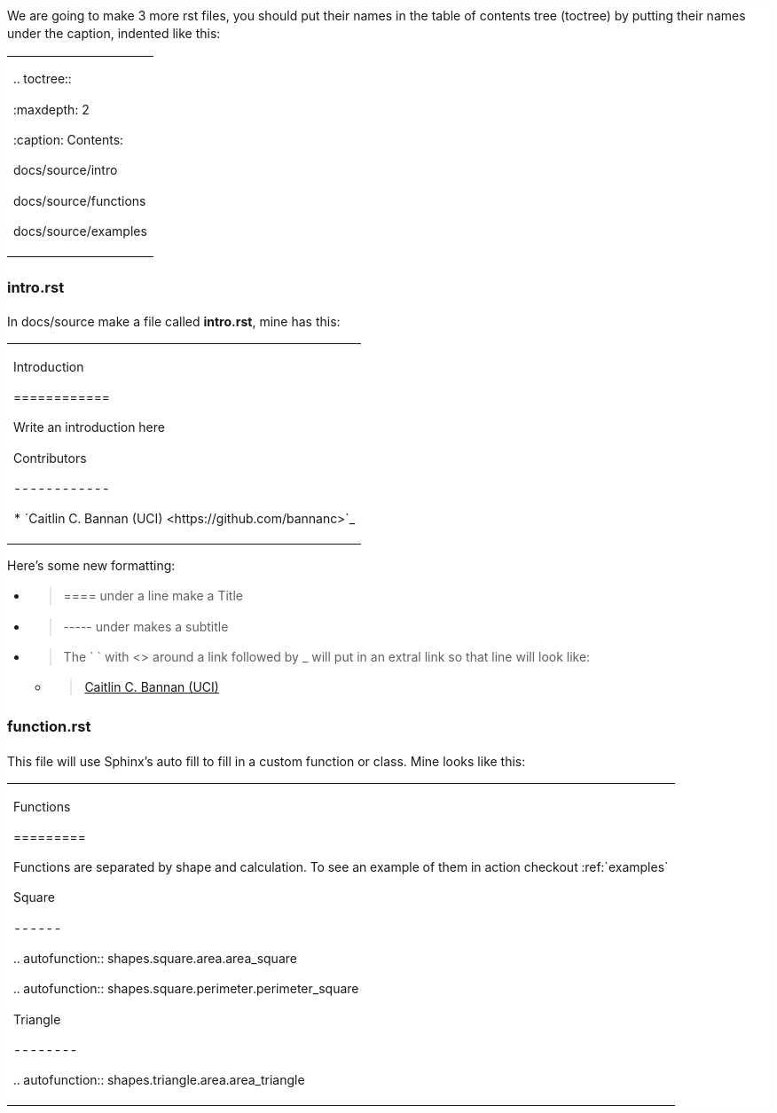 We are going to make 3 more rst files, you should put their names in the table of contents tree (toctree) by putting their names under the caption, indented like this:

<table>
<tbody>
<tr class="odd">
<td><p>.. toctree::</p>
<p>:maxdepth: 2</p>
<p>:caption: Contents:</p>
<p>docs/source/intro</p>
<p>docs/source/functions</p>
<p>docs/source/examples</p></td>
</tr>
</tbody>
</table>

### intro.rst

In docs/source make a file called **intro.rst**, mine has this:

<table>
<tbody>
<tr class="odd">
<td><p>Introduction</p>
<p>============</p>
<p>Write an introduction here</p>
<p>Contributors</p>
<p>------------</p>
<p>* `Caitlin C. Bannan (UCI) &lt;https://github.com/bannanc&gt;`_</p></td>
</tr>
</tbody>
</table>

Here’s some new formatting:

  - > \==== under a line make a Title

  - > \----- under makes a subtitle

  - > The \` \` with \<\> around a link followed by \_ will put in an extral link so that line will look like:
    
      - > [<span class="underline">Caitlin C. Bannan (UCI)</span>](https://github.com/bannanc)

### function.rst

This file will use Sphinx’s auto fill to fill in a custom function or class. Mine looks like this:

<table>
<tbody>
<tr class="odd">
<td><p>Functions</p>
<p>=========</p>
<p>Functions are separated by shape and calculation. To see an example of them in action checkout :ref:`examples`</p>
<p>Square</p>
<p>------</p>
<p>.. autofunction:: shapes.square.area.area_square</p>
<p>.. autofunction:: shapes.square.perimeter.perimeter_square</p>
<p>Triangle</p>
<p>--------</p>
<p>.. autofunction:: shapes.triangle.area.area_triangle</p></td>
</tr>
</tbody>
</table>
